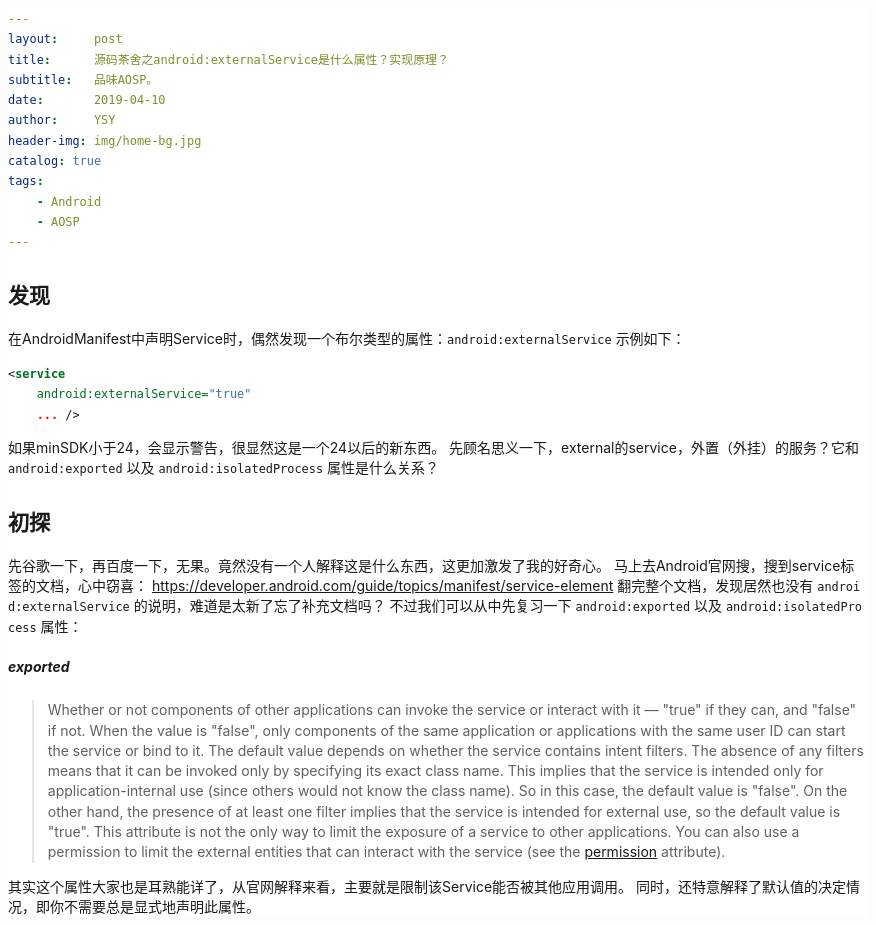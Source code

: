 ```yaml
---
layout:     post
title:      源码茶舍之android:externalService是什么属性？实现原理？
subtitle:   品味AOSP。
date:       2019-04-10
author:     YSY
header-img: img/home-bg.jpg
catalog: true
tags:
    - Android
    - AOSP
---
```


## 发现

在AndroidManifest中声明Service时，偶然发现一个布尔类型的属性：`android:externalService`
示例如下：

```xml
<service
    android:externalService="true"
    ... />
```

如果minSDK小于24，会显示警告，很显然这是一个24以后的新东西。
先顾名思义一下，external的service，外置（外挂）的服务？它和 `android:exported` 以及 `android:isolatedProcess` 属性是什么关系？

## 初探

先谷歌一下，再百度一下，无果。竟然没有一个人解释这是什么东西，这更加激发了我的好奇心。
马上去Android官网搜，搜到service标签的文档，心中窃喜：
https://developer.android.com/guide/topics/manifest/service-element
翻完整个文档，发现居然也没有 `android:externalService` 的说明，难道是太新了忘了补充文档吗？
不过我们可以从中先复习一下 `android:exported` 以及 `android:isolatedProcess` 属性：

##### exported

> Whether or not components of other applications can invoke the service or interact with it — "true" if they can, and "false" if not. When the value is "false", only components of the same application or applications with the same user ID can start the service or bind to it.
> The default value depends on whether the service contains intent filters. The absence of any filters means that it can be invoked only by specifying its exact class name. This implies that the service is intended only for application-internal use (since others would not know the class name). So in this case, the default value is "false". On the other hand, the presence of at least one filter implies that the service is intended for external use, so the default value is "true".
> This attribute is not the only way to limit the exposure of a service to other applications. You can also use a permission to limit the external entities that can interact with the service (see the [permission](https://developer.android.com/guide/topics/manifest/service-element.html#prmsn) attribute).

其实这个属性大家也是耳熟能详了，从官网解释来看，主要就是限制该Service能否被其他应用调用。
同时，还特意解释了默认值的决定情况，即你不需要总是显式地声明此属性。
